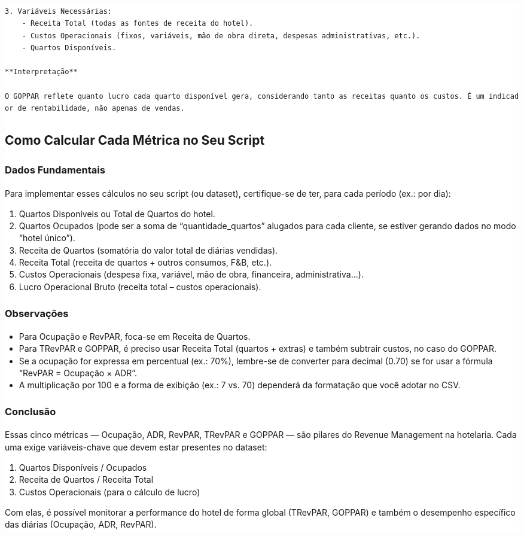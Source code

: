    3. Variáveis Necessárias:
        - Receita Total (todas as fontes de receita do hotel).
        - Custos Operacionais (fixos, variáveis, mão de obra direta, despesas administrativas, etc.).
        - Quartos Disponíveis.

    **Interpretação**

    O GOPPAR reflete quanto lucro cada quarto disponível gera, considerando tanto as receitas quanto os custos. É um indicador de rentabilidade, não apenas de vendas.

## Como Calcular Cada Métrica no Seu Script

### Dados Fundamentais

Para implementar esses cálculos no seu script (ou dataset), certifique-se de ter, para cada período (ex.: por dia):

1. Quartos Disponíveis ou Total de Quartos do hotel.
2. Quartos Ocupados (pode ser a soma de “quantidade_quartos” alugados para cada cliente, se estiver gerando dados no modo “hotel único”).
3. Receita de Quartos (somatória do valor total de diárias vendidas).
4. Receita Total (receita de quartos + outros consumos, F&B, etc.).
5. Custos Operacionais (despesa fixa, variável, mão de obra, financeira, administrativa...).
6. Lucro Operacional Bruto (receita total – custos operacionais).

### Observações

- Para Ocupação e RevPAR, foca-se em Receita de Quartos.
- Para TRevPAR e GOPPAR, é preciso usar Receita Total (quartos + extras) e também subtrair custos, no caso do GOPPAR.
- Se a ocupação for expressa em percentual (ex.: 70%), lembre-se de converter para decimal (0.70) se for usar a fórmula “RevPAR = Ocupação × ADR”.
- A multiplicação por 100 e a forma de exibição (ex.: 7 vs. 70) dependerá da formatação que você adotar no CSV.

### Conclusão

Essas cinco métricas — Ocupação, ADR, RevPAR, TRevPAR e GOPPAR — são pilares do Revenue Management na hotelaria. Cada uma exige variáveis-chave que devem estar presentes no dataset:

1. Quartos Disponíveis / Ocupados
2. Receita de Quartos / Receita Total
3. Custos Operacionais (para o cálculo de lucro)

Com elas, é possível monitorar a performance do hotel de forma global (TRevPAR, GOPPAR) e também o desempenho específico das diárias (Ocupação, ADR, RevPAR).
